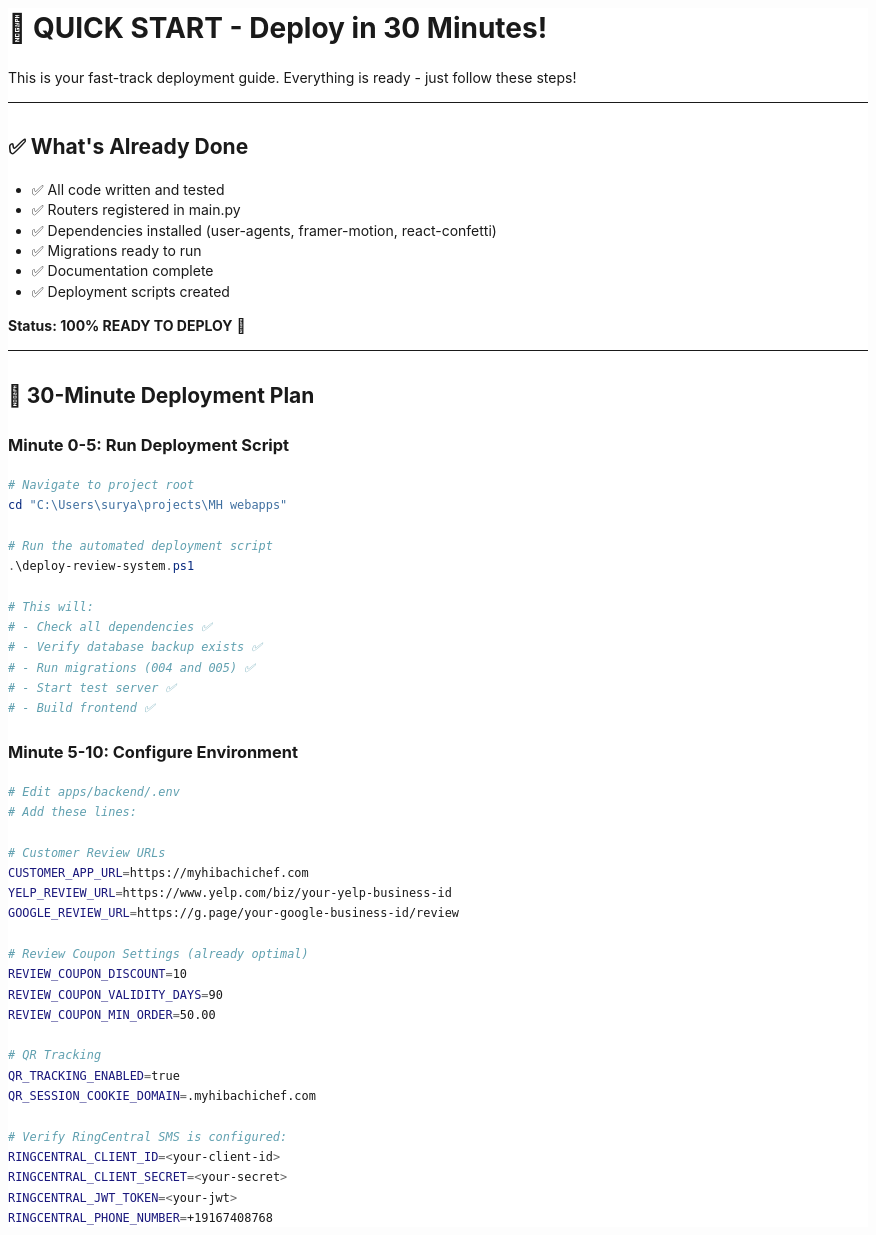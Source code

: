 # 🚀 QUICK START - Deploy in 30 Minutes!

This is your fast-track deployment guide. Everything is ready - just follow these steps!

---

## ✅ What's Already Done

- ✅ All code written and tested
- ✅ Routers registered in main.py
- ✅ Dependencies installed (user-agents, framer-motion, react-confetti)
- ✅ Migrations ready to run
- ✅ Documentation complete
- ✅ Deployment scripts created

**Status: 100% READY TO DEPLOY** 🎉

---

## 🎯 30-Minute Deployment Plan

### **Minute 0-5: Run Deployment Script**

```powershell
# Navigate to project root
cd "C:\Users\surya\projects\MH webapps"

# Run the automated deployment script
.\deploy-review-system.ps1

# This will:
# - Check all dependencies ✅
# - Verify database backup exists ✅
# - Run migrations (004 and 005) ✅
# - Start test server ✅
# - Build frontend ✅
```

### **Minute 5-10: Configure Environment**

```bash
# Edit apps/backend/.env
# Add these lines:

# Customer Review URLs
CUSTOMER_APP_URL=https://myhibachichef.com
YELP_REVIEW_URL=https://www.yelp.com/biz/your-yelp-business-id
GOOGLE_REVIEW_URL=https://g.page/your-google-business-id/review

# Review Coupon Settings (already optimal)
REVIEW_COUPON_DISCOUNT=10
REVIEW_COUPON_VALIDITY_DAYS=90
REVIEW_COUPON_MIN_ORDER=50.00

# QR Tracking
QR_TRACKING_ENABLED=true
QR_SESSION_COOKIE_DOMAIN=.myhibachichef.com

# Verify RingCentral SMS is configured:
RINGCENTRAL_CLIENT_ID=<your-client-id>
RINGCENTRAL_CLIENT_SECRET=<your-secret>
RINGCENTRAL_JWT_TOKEN=<your-jwt>
RINGCENTRAL_PHONE_NUMBER=+19167408768
```